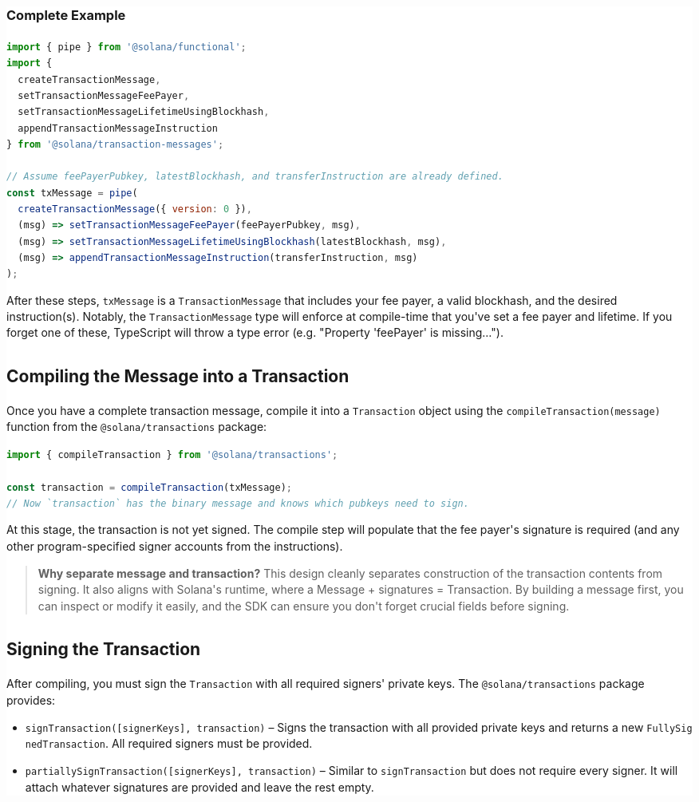 ### Complete Example

```javascript
import { pipe } from '@solana/functional';
import {
  createTransactionMessage,
  setTransactionMessageFeePayer,
  setTransactionMessageLifetimeUsingBlockhash,
  appendTransactionMessageInstruction
} from '@solana/transaction-messages';

// Assume feePayerPubkey, latestBlockhash, and transferInstruction are already defined.
const txMessage = pipe(
  createTransactionMessage({ version: 0 }),
  (msg) => setTransactionMessageFeePayer(feePayerPubkey, msg),
  (msg) => setTransactionMessageLifetimeUsingBlockhash(latestBlockhash, msg),
  (msg) => appendTransactionMessageInstruction(transferInstruction, msg)
);
```

After these steps, `txMessage` is a `TransactionMessage` that includes your fee payer, a valid blockhash, and the desired instruction(s). Notably, the `TransactionMessage` type will enforce at compile-time that you've set a fee payer and lifetime. If you forget one of these, TypeScript will throw a type error (e.g. "Property 'feePayer' is missing…").

## Compiling the Message into a Transaction

Once you have a complete transaction message, compile it into a `Transaction` object using the `compileTransaction(message)` function from the `@solana/transactions` package:

```javascript
import { compileTransaction } from '@solana/transactions';

const transaction = compileTransaction(txMessage);
// Now `transaction` has the binary message and knows which pubkeys need to sign.
```

At this stage, the transaction is not yet signed. The compile step will populate that the fee payer's signature is required (and any other program-specified signer accounts from the instructions).

> **Why separate message and transaction?** This design cleanly separates construction of the transaction contents from signing. It also aligns with Solana's runtime, where a Message + signatures = Transaction. By building a message first, you can inspect or modify it easily, and the SDK can ensure you don't forget crucial fields before signing.

## Signing the Transaction

After compiling, you must sign the `Transaction` with all required signers' private keys. The `@solana/transactions` package provides:

- `signTransaction([signerKeys], transaction)` – Signs the transaction with all provided private keys and returns a new `FullySignedTransaction`. All required signers must be provided.

- `partiallySignTransaction([signerKeys], transaction)` – Similar to `signTransaction` but does not require every signer. It will attach whatever signatures are provided and leave the rest empty.
